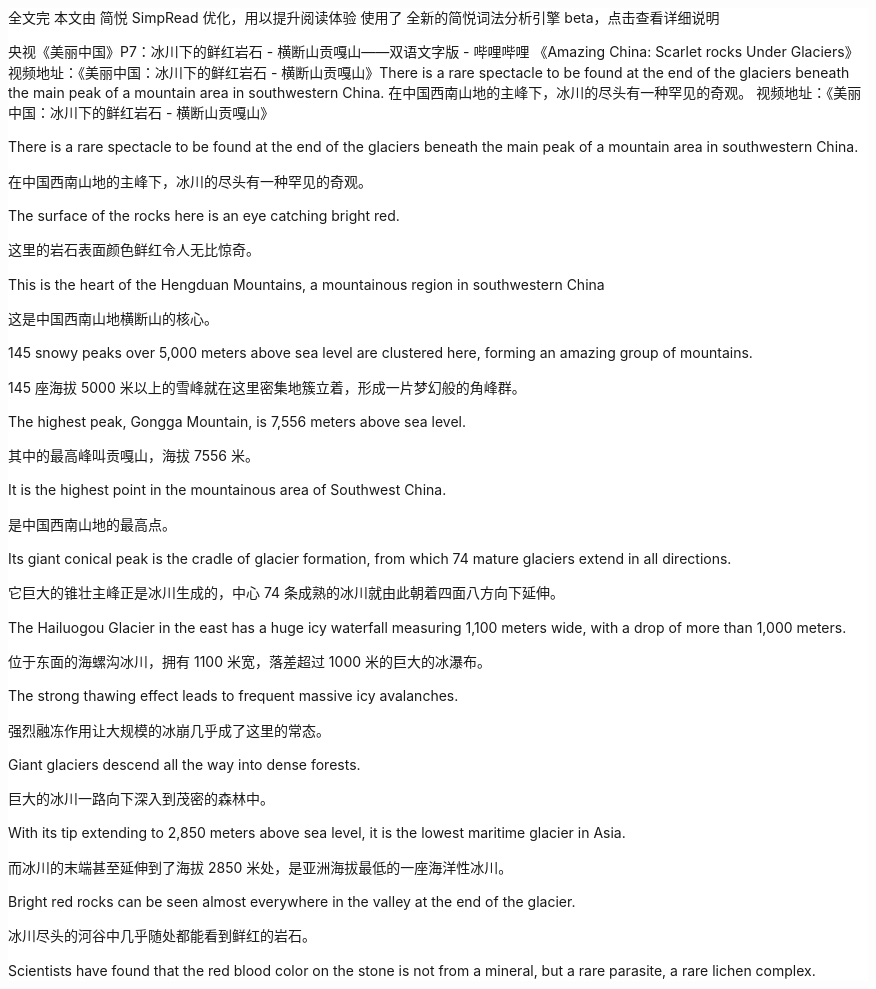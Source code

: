 全文完
本文由 简悦 SimpRead 优化，用以提升阅读体验
使用了 全新的简悦词法分析引擎 beta，点击查看详细说明

央视《美丽中国》P7：冰川下的鲜红岩石 - 横断山贡嘎山——双语文字版 - 哔哩哔哩
《Amazing China: Scarlet rocks Under Glaciers》视频地址：《美丽中国：冰川下的鲜红岩石 - 横断山贡嘎山》There is a rare spectacle to be found at the end of the glaciers beneath the main peak of a mountain area in southwestern China. 在中国西南山地的主峰下，冰川的尽头有一种罕见的奇观。
视频地址：《美丽中国：冰川下的鲜红岩石 - 横断山贡嘎山》

There is a rare spectacle to be found at the end of the glaciers beneath the main peak of a mountain area in southwestern China.

在中国西南山地的主峰下，冰川的尽头有一种罕见的奇观。

The surface of the rocks here is an eye catching bright red.

这里的岩石表面颜色鲜红令人无比惊奇。

This is the heart of the Hengduan Mountains, a mountainous region in southwestern China

这是中国西南山地横断山的核心。

145 snowy peaks over 5,000 meters above sea level are clustered here, forming an amazing group of mountains.

145 座海拔 5000 米以上的雪峰就在这里密集地簇立着，形成一片梦幻般的角峰群。

The highest peak, Gongga Mountain, is 7,556 meters above sea level.

其中的最高峰叫贡嘎山，海拔 7556 米。

It is the highest point in the mountainous area of Southwest China.

是中国西南山地的最高点。

Its giant conical peak is the cradle of glacier formation, from which 74 mature glaciers extend in all directions.

它巨大的锥壮主峰正是冰川生成的，中心 74 条成熟的冰川就由此朝着四面八方向下延伸。

The Hailuogou Glacier in the east has a huge icy waterfall measuring 1,100 meters wide, with a drop of more than 1,000 meters.

位于东面的海螺沟冰川，拥有 1100 米宽，落差超过 1000 米的巨大的冰瀑布。

The strong thawing effect leads to frequent massive icy avalanches.

强烈融冻作用让大规模的冰崩几乎成了这里的常态。

Giant glaciers descend all the way into dense forests.

巨大的冰川一路向下深入到茂密的森林中。

With its tip extending to 2,850 meters above sea level, it is the lowest maritime glacier in Asia.

而冰川的末端甚至延伸到了海拔 2850 米处，是亚洲海拔最低的一座海洋性冰川。

Bright red rocks can be seen almost everywhere in the valley at the end of the glacier.

冰川尽头的河谷中几乎随处都能看到鲜红的岩石。

Scientists have found that the red blood color on the stone is not from a mineral, but a rare parasite, a rare lichen complex.
